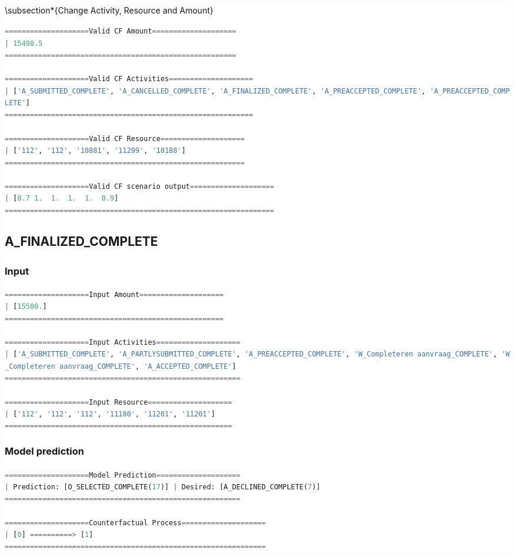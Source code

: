 ```python
```

\subsection*{Change Activity, Resource and Amount}
```python
====================Valid CF Amount====================
| 15498.5 
=======================================================

====================Valid CF Activities====================
| ['A_SUBMITTED_COMPLETE', 'A_CANCELLED_COMPLETE', 'A_FINALIZED_COMPLETE', 'A_PREACCEPTED_COMPLETE', 'A_PREACCEPTED_COMPLETE'] 
===========================================================

====================Valid CF Resource====================
| ['112', '112', '10881', '11299', '10188'] 
=========================================================

====================Valid CF scenario output====================
| [0.7 1.  1.  1.  1.  0.9] 
================================================================
```

## A_FINALIZED_COMPLETE

### Input 
```python
====================Input Amount====================
| [15500.] 
====================================================

====================Input Activities====================
| ['A_SUBMITTED_COMPLETE', 'A_PARTLYSUBMITTED_COMPLETE', 'A_PREACCEPTED_COMPLETE', 'W_Completeren aanvraag_COMPLETE', 'W_Completeren aanvraag_COMPLETE', 'A_ACCEPTED_COMPLETE'] 
========================================================

====================Input Resource====================
| ['112', '112', '112', '11180', '11201', '11201'] 
======================================================
```

### Model prediction
```python
====================Model Prediction====================
| Prediction: [O_SELECTED_COMPLETE(17)] | Desired: [A_DECLINED_COMPLETE(7)] 
========================================================

====================Counterfactual Process====================
| [0] ==========> [1] 
==============================================================
```

